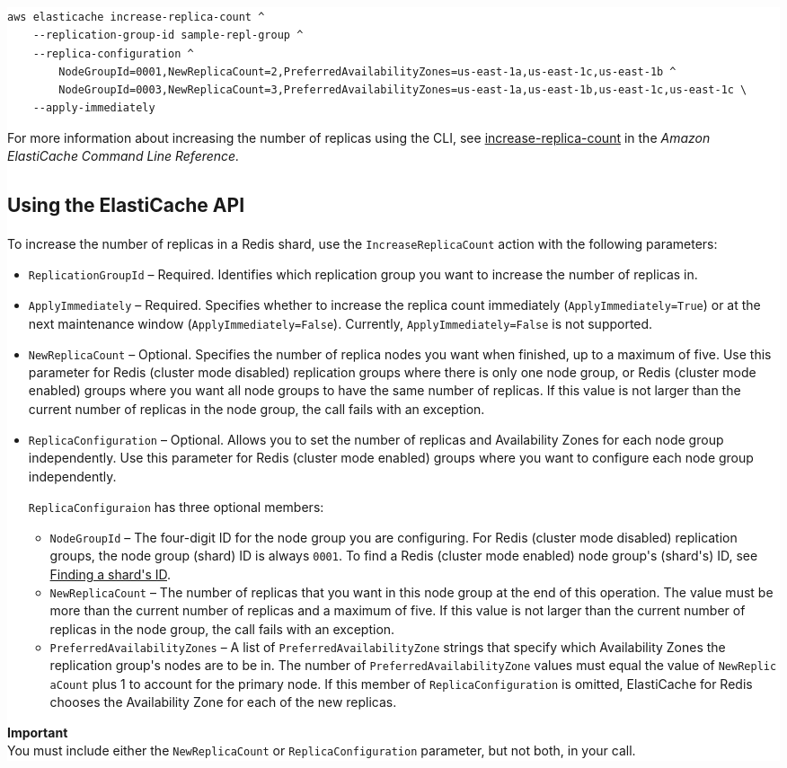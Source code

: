 ```
aws elasticache increase-replica-count ^
    --replication-group-id sample-repl-group ^
    --replica-configuration ^
        NodeGroupId=0001,NewReplicaCount=2,PreferredAvailabilityZones=us-east-1a,us-east-1c,us-east-1b ^
        NodeGroupId=0003,NewReplicaCount=3,PreferredAvailabilityZones=us-east-1a,us-east-1b,us-east-1c,us-east-1c \
    --apply-immediately
```

For more information about increasing the number of replicas using the CLI, see [increase\-replica\-count](https://docs.aws.amazon.com/cli/latest/reference/elasticache/increase-replica-count.html) in the *Amazon ElastiCache Command Line Reference\.*

## Using the ElastiCache API<a name="increase-replica-count-api"></a>

To increase the number of replicas in a Redis shard, use the `IncreaseReplicaCount` action with the following parameters:
+ `ReplicationGroupId` – Required\. Identifies which replication group you want to increase the number of replicas in\.
+ `ApplyImmediately` – Required\. Specifies whether to increase the replica count immediately \(`ApplyImmediately=True`\) or at the next maintenance window \(`ApplyImmediately=False`\)\. Currently, `ApplyImmediately=False` is not supported\.
+ `NewReplicaCount` – Optional\. Specifies the number of replica nodes you want when finished, up to a maximum of five\. Use this parameter for Redis \(cluster mode disabled\) replication groups where there is only one node group, or Redis \(cluster mode enabled\) groups where you want all node groups to have the same number of replicas\. If this value is not larger than the current number of replicas in the node group, the call fails with an exception\.
+ `ReplicaConfiguration` – Optional\. Allows you to set the number of replicas and Availability Zones for each node group independently\. Use this parameter for Redis \(cluster mode enabled\) groups where you want to configure each node group independently\. 

  `ReplicaConfiguraion` has three optional members:
  + `NodeGroupId` – The four\-digit ID for the node group you are configuring\. For Redis \(cluster mode disabled\) replication groups, the node group \(shard\) ID is always `0001`\. To find a Redis \(cluster mode enabled\) node group's \(shard's\) ID, see [Finding a shard's ID](Shards.md#shard-find-id)\.
  + `NewReplicaCount` – The number of replicas that you want in this node group at the end of this operation\. The value must be more than the current number of replicas and a maximum of five\. If this value is not larger than the current number of replicas in the node group, the call fails with an exception\.
  + `PreferredAvailabilityZones` – A list of `PreferredAvailabilityZone` strings that specify which Availability Zones the replication group's nodes are to be in\. The number of `PreferredAvailabilityZone` values must equal the value of `NewReplicaCount` plus 1 to account for the primary node\. If this member of `ReplicaConfiguration` is omitted, ElastiCache for Redis chooses the Availability Zone for each of the new replicas\.

**Important**  
You must include either the `NewReplicaCount` or `ReplicaConfiguration` parameter, but not both, in your call\.
